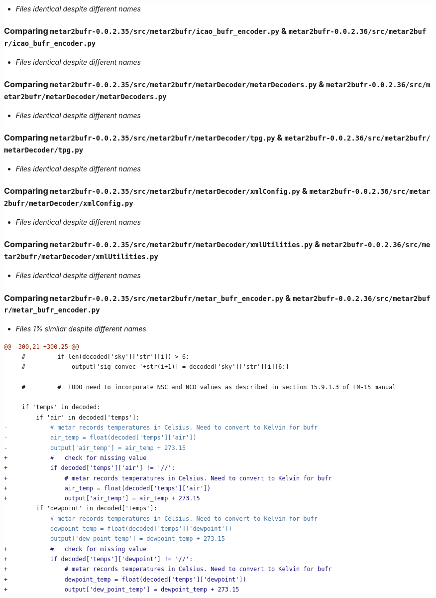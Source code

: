  * *Files identical despite different names*

### Comparing `metar2bufr-0.0.2.35/src/metar2bufr/icao_bufr_encoder.py` & `metar2bufr-0.0.2.36/src/metar2bufr/icao_bufr_encoder.py`

 * *Files identical despite different names*

### Comparing `metar2bufr-0.0.2.35/src/metar2bufr/metarDecoder/metarDecoders.py` & `metar2bufr-0.0.2.36/src/metar2bufr/metarDecoder/metarDecoders.py`

 * *Files identical despite different names*

### Comparing `metar2bufr-0.0.2.35/src/metar2bufr/metarDecoder/tpg.py` & `metar2bufr-0.0.2.36/src/metar2bufr/metarDecoder/tpg.py`

 * *Files identical despite different names*

### Comparing `metar2bufr-0.0.2.35/src/metar2bufr/metarDecoder/xmlConfig.py` & `metar2bufr-0.0.2.36/src/metar2bufr/metarDecoder/xmlConfig.py`

 * *Files identical despite different names*

### Comparing `metar2bufr-0.0.2.35/src/metar2bufr/metarDecoder/xmlUtilities.py` & `metar2bufr-0.0.2.36/src/metar2bufr/metarDecoder/xmlUtilities.py`

 * *Files identical despite different names*

### Comparing `metar2bufr-0.0.2.35/src/metar2bufr/metar_bufr_encoder.py` & `metar2bufr-0.0.2.36/src/metar2bufr/metar_bufr_encoder.py`

 * *Files 1% similar despite different names*

```diff
@@ -300,21 +300,25 @@
     #         if len(decoded['sky']['str'][i]) > 6:
     #             output['sig_convec_'+str(i+1)] = decoded['sky']['str'][i][6:]
 
     #         #  TODO need to incorporate NSC and NCD values as described in section 15.9.1.3 of FM-15 manual
 
     if 'temps' in decoded:
         if 'air' in decoded['temps']:
-            # metar records temperatures in Celsius. Need to convert to Kelvin for bufr
-            air_temp = float(decoded['temps']['air'])
-            output['air_temp'] = air_temp + 273.15
+            #   check for missing value
+            if decoded['temps']['air'] != '//':
+                # metar records temperatures in Celsius. Need to convert to Kelvin for bufr
+                air_temp = float(decoded['temps']['air'])
+                output['air_temp'] = air_temp + 273.15
         if 'dewpoint' in decoded['temps']:
-            # metar records temperatures in Celsius. Need to convert to Kelvin for bufr
-            dewpoint_temp = float(decoded['temps']['dewpoint'])
-            output['dew_point_temp'] = dewpoint_temp + 273.15
+            #   check for missing value
+            if decoded['temps']['dewpoint'] != '//':
+                # metar records temperatures in Celsius. Need to convert to Kelvin for bufr
+                dewpoint_temp = float(decoded['temps']['dewpoint'])
+                output['dew_point_temp'] = dewpoint_temp + 273.15
```